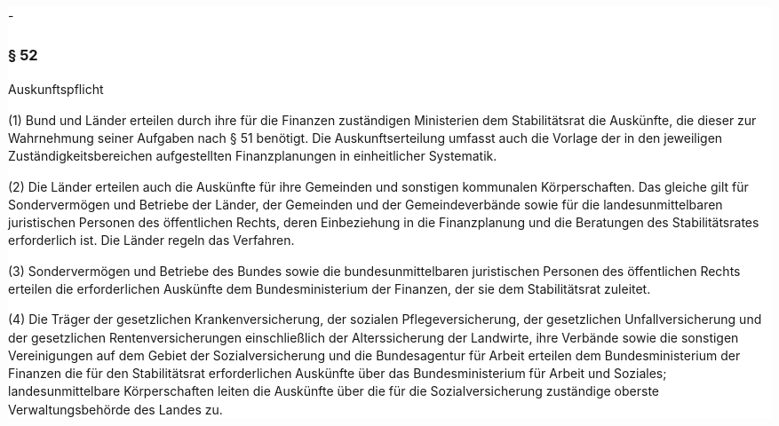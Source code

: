 <div class="jnhtml">

<div>

<div class="jurAbsatz">

\-

</div>

</div>

</div>

</div>

<span id="BJNR012730969BJNE006206160.html"></span>

### § 52  
Auskunftspflicht

<div>

<div class="jnhtml">

<div>

<div class="jurAbsatz">

(1) Bund und Länder erteilen durch ihre für die Finanzen zuständigen
Ministerien dem Stabilitätsrat die Auskünfte, die dieser zur Wahrnehmung
seiner Aufgaben nach § 51 benötigt. Die Auskunftserteilung umfasst auch
die Vorlage der in den jeweiligen Zuständigkeitsbereichen aufgestellten
Finanzplanungen in einheitlicher Systematik.

</div>

<div class="jurAbsatz">

(2) Die Länder erteilen auch die Auskünfte für ihre Gemeinden und
sonstigen kommunalen Körperschaften. Das gleiche gilt für Sondervermögen
und Betriebe der Länder, der Gemeinden und der Gemeindeverbände sowie
für die landesunmittelbaren juristischen Personen des öffentlichen
Rechts, deren Einbeziehung in die Finanzplanung und die Beratungen des
Stabilitätsrates erforderlich ist. Die Länder regeln das Verfahren.

</div>

<div class="jurAbsatz">

(3) Sondervermögen und Betriebe des Bundes sowie die bundesunmittelbaren
juristischen Personen des öffentlichen Rechts erteilen die
erforderlichen Auskünfte dem Bundesministerium der Finanzen, der sie dem
Stabilitätsrat zuleitet.

</div>

<div class="jurAbsatz">

(4) Die Träger der gesetzlichen Krankenversicherung, der sozialen
Pflegeversicherung, der gesetzlichen Unfallversicherung und der
gesetzlichen Rentenversicherungen einschließlich der Alterssicherung der
Landwirte, ihre Verbände sowie die sonstigen Vereinigungen auf dem
Gebiet der Sozialversicherung und die Bundesagentur für Arbeit erteilen
dem Bundesministerium der Finanzen die für den Stabilitätsrat
erforderlichen Auskünfte über das Bundesministerium für Arbeit und
Soziales; landesunmittelbare Körperschaften leiten die Auskünfte über
die für die Sozialversicherung zuständige oberste Verwaltungsbehörde des
Landes zu.
